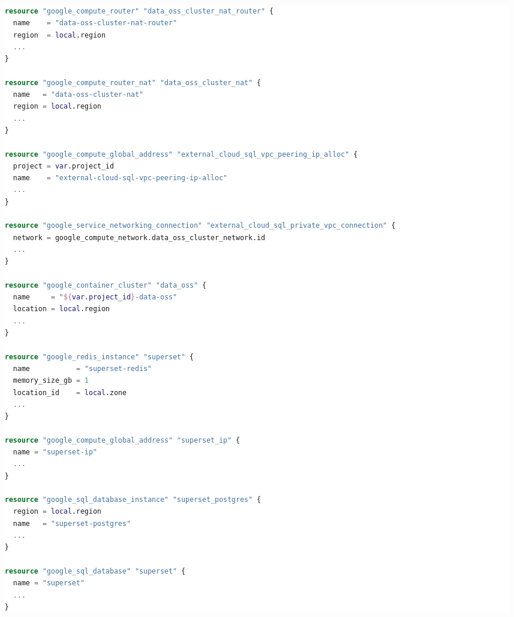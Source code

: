 ```tf
resource "google_compute_router" "data_oss_cluster_nat_router" {
  name    = "data-oss-cluster-nat-router"
  region  = local.region
  ...
}

resource "google_compute_router_nat" "data_oss_cluster_nat" {
  name   = "data-oss-cluster-nat"
  region = local.region
  ...
}

resource "google_compute_global_address" "external_cloud_sql_vpc_peering_ip_alloc" {
  project = var.project_id
  name    = "external-cloud-sql-vpc-peering-ip-alloc"
  ...
}

resource "google_service_networking_connection" "external_cloud_sql_private_vpc_connection" {
  network = google_compute_network.data_oss_cluster_network.id
  ...
}

resource "google_container_cluster" "data_oss" {
  name     = "${var.project_id}-data-oss"
  location = local.region
  ...
}

resource "google_redis_instance" "superset" {
  name           = "superset-redis"
  memory_size_gb = 1
  location_id    = local.zone
  ...
}

resource "google_compute_global_address" "superset_ip" {
  name = "superset-ip"
  ...
}

resource "google_sql_database_instance" "superset_postgres" {
  region = local.region
  name   = "superset-postgres"
  ...
}

resource "google_sql_database" "superset" {
  name = "superset"
  ...
}

```
